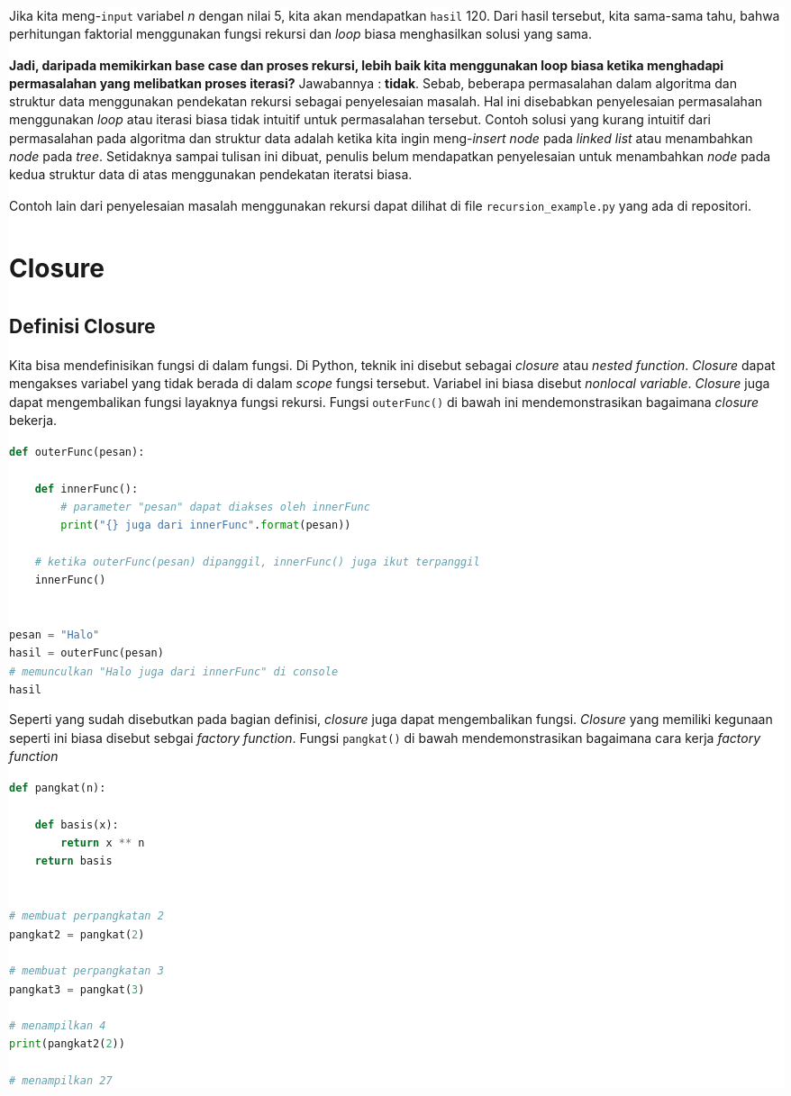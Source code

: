 Jika kita meng-```input``` variabel *n* dengan nilai 5, kita akan mendapatkan ```hasil``` 120. Dari hasil tersebut, kita sama-sama tahu, bahwa perhitungan faktorial menggunakan fungsi rekursi dan *loop* biasa menghasilkan solusi yang sama.

**Jadi, daripada memikirkan base case dan proses rekursi, lebih baik kita menggunakan loop biasa ketika menghadapi permasalahan yang melibatkan proses iterasi?**
Jawabannya : **tidak**. Sebab, beberapa permasalahan dalam algoritma dan struktur data menggunakan pendekatan rekursi sebagai penyelesaian masalah. Hal ini disebabkan penyelesaian permasalahan menggunakan *loop* atau iterasi biasa tidak intuitif untuk permasalahan tersebut. Contoh solusi yang kurang intuitif dari permasalahan pada algoritma dan struktur data adalah ketika kita ingin meng-*insert* *node* pada *linked list* atau menambahkan *node* pada *tree*. Setidaknya sampai tulisan ini dibuat, penulis belum mendapatkan penyelesaian untuk menambahkan *node* pada kedua struktur data di atas menggunakan pendekatan iteratsi biasa.

Contoh lain dari penyelesaian masalah menggunakan rekursi dapat dilihat di file ```recursion_example.py``` yang ada di repositori.

# Closure
## Definisi Closure
Kita bisa mendefinisikan fungsi di dalam fungsi. Di Python, teknik ini disebut sebagai *closure* atau *nested function*. *Closure* dapat mengakses variabel yang tidak berada di dalam *scope* fungsi tersebut. Variabel ini biasa disebut *nonlocal variable*. *Closure* juga dapat mengembalikan fungsi layaknya fungsi rekursi. Fungsi ```outerFunc()``` di bawah ini mendemonstrasikan bagaimana *closure* bekerja.

```python
def outerFunc(pesan):

    def innerFunc():
        # parameter "pesan" dapat diakses oleh innerFunc
        print("{} juga dari innerFunc".format(pesan))

    # ketika outerFunc(pesan) dipanggil, innerFunc() juga ikut terpanggil
    innerFunc()


pesan = "Halo"
hasil = outerFunc(pesan)
# memunculkan "Halo juga dari innerFunc" di console
hasil
```

Seperti yang sudah disebutkan pada bagian definisi, *closure* juga dapat mengembalikan fungsi. *Closure* yang memiliki kegunaan seperti ini biasa disebut sebgai *factory function*. Fungsi ```pangkat()``` di bawah mendemonstrasikan bagaimana cara kerja *factory function*

```python
def pangkat(n):

    def basis(x):
        return x ** n
    return basis


# membuat perpangkatan 2
pangkat2 = pangkat(2)

# membuat perpangkatan 3
pangkat3 = pangkat(3)

# menampilkan 4
print(pangkat2(2))

# menampilkan 27
```